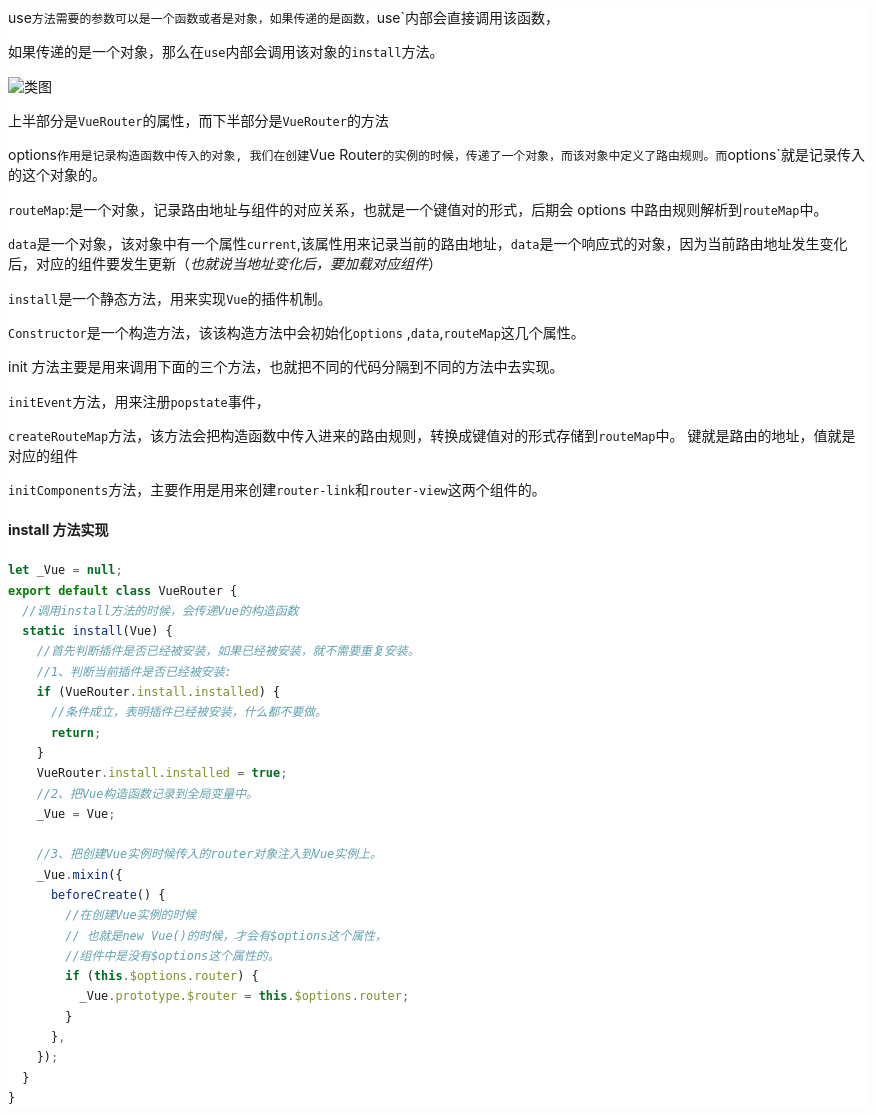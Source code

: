 use`方法需要的参数可以是一个函数或者是对象，如果传递的是函数，`use`内部会直接调用该函数，

如果传递的是一个对象，那么在`use`内部会调用该对象的`install`方法。

![类图](https://femarkdownpicture.oss-cn-qingdao.aliyuncs.com/imgs/202208202301604.png)

上半部分是`VueRouter`的属性，而下半部分是`VueRouter`的方法

options`作用是记录构造函数中传入的对象, 我们在创建`Vue Router`的实例的时候，传递了一个对象，而该对象中定义了路由规则。而`options`就是记录传入的这个对象的。

`routeMap`:是一个对象，记录路由地址与组件的对应关系，也就是一个键值对的形式，后期会 options 中路由规则解析到`routeMap`中。

`data`是一个对象，该对象中有一个属性`current`,该属性用来记录当前的路由地址，`data`是一个响应式的对象，因为当前路由地址发生变化后，对应的组件要发生更新（_也就说当地址变化后，要加载对应组件_）

`install`是一个静态方法，用来实现`Vue`的插件机制。

`Constructor`是一个构造方法，该该构造方法中会初始化`options` ,`data`,`routeMap`这几个属性。

init 方法主要是用来调用下面的三个方法，也就把不同的代码分隔到不同的方法中去实现。

`initEvent`方法，用来注册`popstate`事件，

`createRouteMap`方法，该方法会把构造函数中传入进来的路由规则，转换成键值对的形式存储到`routeMap`中。 键就是路由的地址，值就是对应的组件

`initComponents`方法，主要作用是用来创建`router-link`和`router-view`这两个组件的。

#### install 方法实现

```js
let _Vue = null;
export default class VueRouter {
  //调用install方法的时候，会传递Vue的构造函数
  static install(Vue) {
    //首先判断插件是否已经被安装，如果已经被安装，就不需要重复安装。
    //1、判断当前插件是否已经被安装:
    if (VueRouter.install.installed) {
      //条件成立，表明插件已经被安装，什么都不要做。
      return;
    }
    VueRouter.install.installed = true;
    //2、把Vue构造函数记录到全局变量中。
    _Vue = Vue;

    //3、把创建Vue实例时候传入的router对象注入到Vue实例上。
    _Vue.mixin({
      beforeCreate() {
        //在创建Vue实例的时候
        // 也就是new Vue()的时候，才会有$options这个属性，
        //组件中是没有$options这个属性的。
        if (this.$options.router) {
          _Vue.prototype.$router = this.$options.router;
        }
      },
    });
  }
}
```
